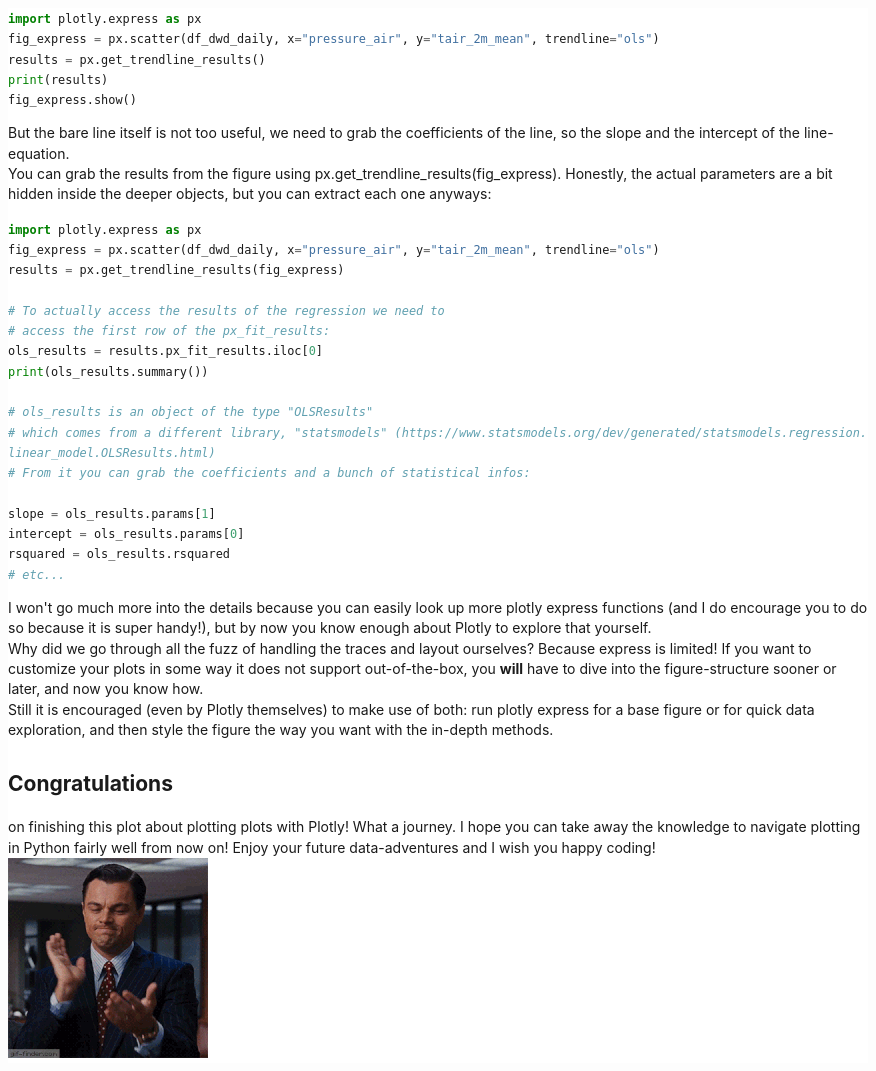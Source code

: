 ```python
import plotly.express as px
fig_express = px.scatter(df_dwd_daily, x="pressure_air", y="tair_2m_mean", trendline="ols")
results = px.get_trendline_results()
print(results)
fig_express.show()
``` 
But the bare line itself is not too useful, we need to grab the coefficients of the line, so the slope and the intercept of the line-equation.  
You can grab the results from the figure using px.get_trendline_results(fig_express). Honestly, the actual parameters are a bit hidden inside the deeper objects, but you can extract each one anyways:


```python
import plotly.express as px
fig_express = px.scatter(df_dwd_daily, x="pressure_air", y="tair_2m_mean", trendline="ols")
results = px.get_trendline_results(fig_express)

# To actually access the results of the regression we need to 
# access the first row of the px_fit_results:
ols_results = results.px_fit_results.iloc[0]
print(ols_results.summary())

# ols_results is an object of the type "OLSResults"
# which comes from a different library, "statsmodels" (https://www.statsmodels.org/dev/generated/statsmodels.regression.linear_model.OLSResults.html)
# From it you can grab the coefficients and a bunch of statistical infos:

slope = ols_results.params[1]
intercept = ols_results.params[0]
rsquared = ols_results.rsquared
# etc...
``` 

I won't go much more into the details because you can easily look up more plotly express functions (and I do encourage you to do so because it is super handy!), but by now you know enough about Plotly to explore that yourself.  
Why did we go through all the fuzz of handling the traces and layout ourselves? Because express is limited! If you want to customize your plots in some way it does not support out-of-the-box, you **will** have to dive into the figure-structure sooner or later, and now you know how.  
Still it is encouraged (even by Plotly themselves) to make use of both: run plotly express for a base figure or for quick data exploration, and then style the figure the way you want with the in-depth methods.  

## Congratulations
on finishing this plot about plotting plots with Plotly! What a journey. I hope you can take away the knowledge to navigate plotting in Python fairly well from now on! Enjoy your future data-adventures and I wish you happy coding!  
![Clapping](assets/images/python/2/congrats_2.gif)
